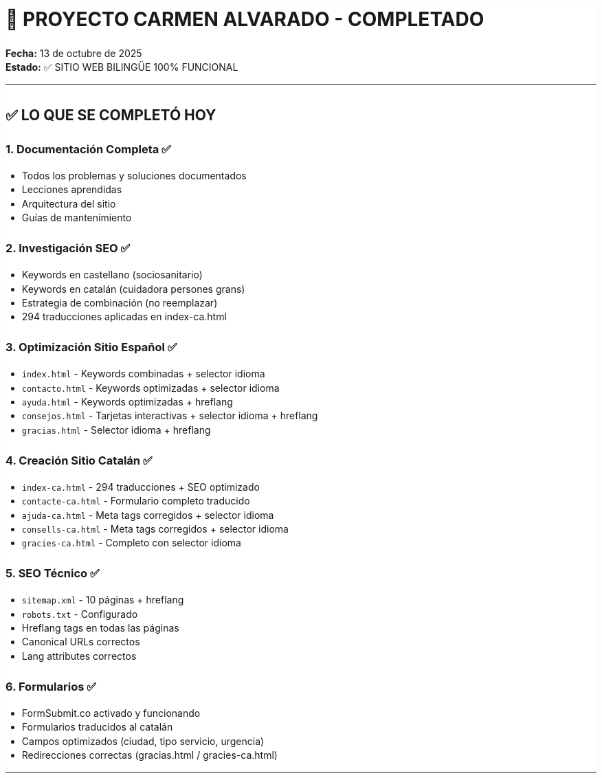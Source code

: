 # 🎉 PROYECTO CARMEN ALVARADO - COMPLETADO
**Fecha:** 13 de octubre de 2025  
**Estado:** ✅ SITIO WEB BILINGÜE 100% FUNCIONAL

---

## ✅ LO QUE SE COMPLETÓ HOY

### **1. Documentación Completa** ✅
- Todos los problemas y soluciones documentados
- Lecciones aprendidas
- Arquitectura del sitio
- Guías de mantenimiento

### **2. Investigación SEO** ✅
- Keywords en castellano (sociosanitario)
- Keywords en catalán (cuidadora persones grans)
- Estrategia de combinación (no reemplazar)
- 294 traducciones aplicadas en index-ca.html

### **3. Optimización Sitio Español** ✅
- `index.html` - Keywords combinadas + selector idioma
- `contacto.html` - Keywords optimizadas + selector idioma
- `ayuda.html` - Keywords optimizadas + hreflang
- `consejos.html` - Tarjetas interactivas + selector idioma + hreflang
- `gracias.html` - Selector idioma + hreflang

### **4. Creación Sitio Catalán** ✅
- `index-ca.html` - 294 traducciones + SEO optimizado
- `contacte-ca.html` - Formulario completo traducido
- `ajuda-ca.html` - Meta tags corregidos + selector idioma
- `consells-ca.html` - Meta tags corregidos + selector idioma
- `gracies-ca.html` - Completo con selector idioma

### **5. SEO Técnico** ✅
- `sitemap.xml` - 10 páginas + hreflang
- `robots.txt` - Configurado
- Hreflang tags en todas las páginas
- Canonical URLs correctos
- Lang attributes correctos

### **6. Formularios** ✅
- FormSubmit.co activado y funcionando
- Formularios traducidos al catalán
- Campos optimizados (ciudad, tipo servicio, urgencia)
- Redirecciones correctas (gracias.html / gracies-ca.html)

---
